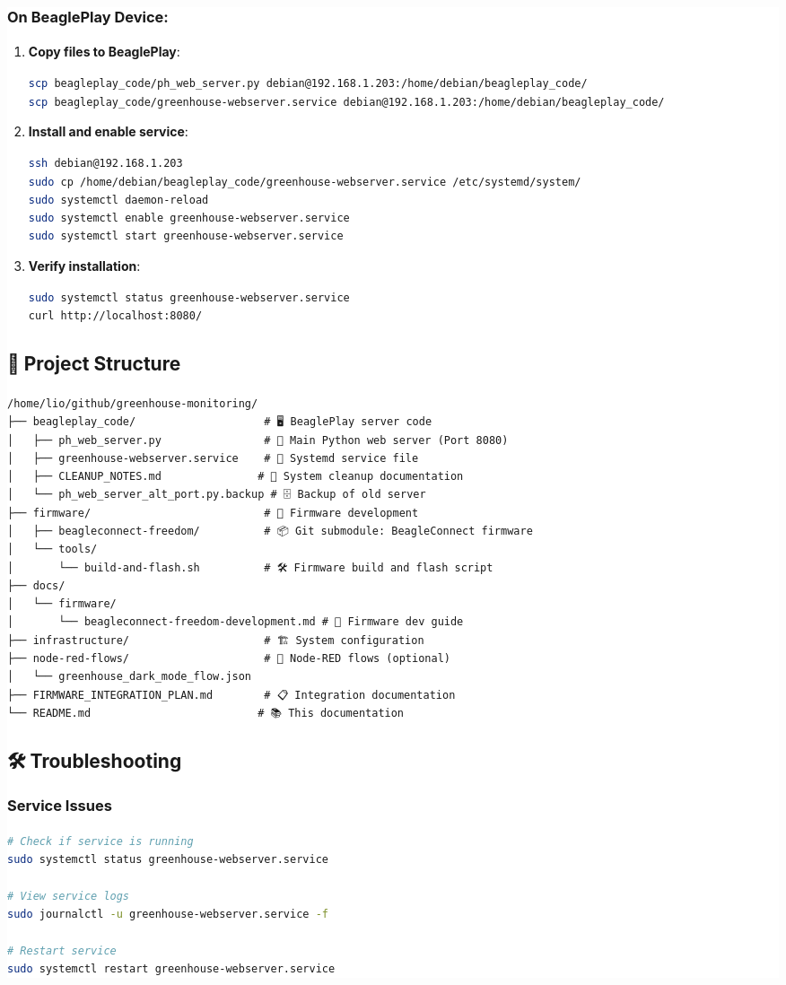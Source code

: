 ### On BeaglePlay Device:
1. **Copy files to BeaglePlay**:
   ```bash
   scp beagleplay_code/ph_web_server.py debian@192.168.1.203:/home/debian/beagleplay_code/
   scp beagleplay_code/greenhouse-webserver.service debian@192.168.1.203:/home/debian/beagleplay_code/
   ```

2. **Install and enable service**:
   ```bash
   ssh debian@192.168.1.203
   sudo cp /home/debian/beagleplay_code/greenhouse-webserver.service /etc/systemd/system/
   sudo systemctl daemon-reload
   sudo systemctl enable greenhouse-webserver.service
   sudo systemctl start greenhouse-webserver.service
   ```

3. **Verify installation**:
   ```bash
   sudo systemctl status greenhouse-webserver.service
   curl http://localhost:8080/
   ```

## 📁 Project Structure

```
/home/lio/github/greenhouse-monitoring/
├── beagleplay_code/                    # 🖥️ BeaglePlay server code
│   ├── ph_web_server.py                # 🐍 Main Python web server (Port 8080)
│   ├── greenhouse-webserver.service    # 🔧 Systemd service file
│   ├── CLEANUP_NOTES.md               # 📝 System cleanup documentation
│   └── ph_web_server_alt_port.py.backup # 🗄️ Backup of old server
├── firmware/                           # 🔧 Firmware development
│   ├── beagleconnect-freedom/          # 📦 Git submodule: BeagleConnect firmware
│   └── tools/
│       └── build-and-flash.sh          # 🛠️ Firmware build and flash script
├── docs/
│   └── firmware/
│       └── beagleconnect-freedom-development.md # 📖 Firmware dev guide
├── infrastructure/                     # 🏗️ System configuration
├── node-red-flows/                     # 🔄 Node-RED flows (optional)
│   └── greenhouse_dark_mode_flow.json
├── FIRMWARE_INTEGRATION_PLAN.md        # 📋 Integration documentation
└── README.md                          # 📚 This documentation
```

## 🛠️ Troubleshooting

### Service Issues
```bash
# Check if service is running
sudo systemctl status greenhouse-webserver.service

# View service logs
sudo journalctl -u greenhouse-webserver.service -f

# Restart service
sudo systemctl restart greenhouse-webserver.service
```
